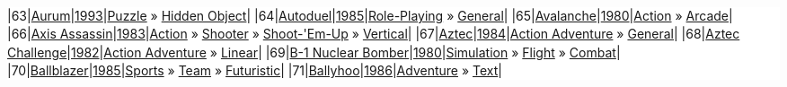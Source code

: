 |63|<a href="https://gamefaqs.gamespot.com/atari8bit/226383-aurum" target="_blank" rel="noopener noreferrer">Aurum</a>|<a href="https://gamefaqs.gamespot.com/atari8bit/226383-aurum/data" target="_blank" rel="noopener noreferrer">1993</a>|<a href="https://gamefaqs.gamespot.com/atari8bit/category/173-puzzle" target="_blank" rel="noopener noreferrer">Puzzle</a> &raquo; <a href="https://gamefaqs.gamespot.com/atari8bit/category/286-puzzle-hidden-object" target="_blank" rel="noopener noreferrer">Hidden Object</a>|
|64|<a href="https://gamefaqs.gamespot.com/atari8bit/936630-autoduel" target="_blank" rel="noopener noreferrer">Autoduel</a>|<a href="https://gamefaqs.gamespot.com/atari8bit/936630-autoduel/data" target="_blank" rel="noopener noreferrer">1985</a>|<a href="https://gamefaqs.gamespot.com/atari8bit/category/48-role-playing" target="_blank" rel="noopener noreferrer">Role-Playing</a> &raquo; <a href="https://gamefaqs.gamespot.com/atari8bit/category/257-role-playing-general" target="_blank" rel="noopener noreferrer">General</a>|
|65|<a href="https://gamefaqs.gamespot.com/atari8bit/280933-avalanche" target="_blank" rel="noopener noreferrer">Avalanche</a>|<a href="https://gamefaqs.gamespot.com/atari8bit/280933-avalanche/data" target="_blank" rel="noopener noreferrer">1980</a>|<a href="https://gamefaqs.gamespot.com/atari8bit/category/54-action" target="_blank" rel="noopener noreferrer">Action</a> &raquo; <a href="https://gamefaqs.gamespot.com/atari8bit/category/289-action-arcade" target="_blank" rel="noopener noreferrer">Arcade</a>|
|66|<a href="https://gamefaqs.gamespot.com/atari8bit/214439-axis-assassin" target="_blank" rel="noopener noreferrer">Axis Assassin</a>|<a href="https://gamefaqs.gamespot.com/atari8bit/214439-axis-assassin/data" target="_blank" rel="noopener noreferrer">1983</a>|<a href="https://gamefaqs.gamespot.com/atari8bit/category/54-action" target="_blank" rel="noopener noreferrer">Action</a> &raquo; <a href="https://gamefaqs.gamespot.com/atari8bit/category/55-action-shooter" target="_blank" rel="noopener noreferrer">Shooter</a> &raquo; <a href="https://gamefaqs.gamespot.com/atari8bit/category/313-action-shooter-shoot-em-up" target="_blank" rel="noopener noreferrer">Shoot-&#039;Em-Up</a> &raquo; <a href="https://gamefaqs.gamespot.com/atari8bit/category/83-action-shooter-shoot-em-up-vertical" target="_blank" rel="noopener noreferrer">Vertical</a>|
|67|<a href="https://gamefaqs.gamespot.com/atari8bit/280934-aztec" target="_blank" rel="noopener noreferrer">Aztec</a>|<a href="https://gamefaqs.gamespot.com/atari8bit/280934-aztec/data" target="_blank" rel="noopener noreferrer">1984</a>|<a href="https://gamefaqs.gamespot.com/atari8bit/category/163-action-adventure" target="_blank" rel="noopener noreferrer">Action Adventure</a> &raquo; <a href="https://gamefaqs.gamespot.com/atari8bit/category/290-action-adventure-general" target="_blank" rel="noopener noreferrer">General</a>|
|68|<a href="https://gamefaqs.gamespot.com/atari8bit/225769-aztec-challenge" target="_blank" rel="noopener noreferrer">Aztec Challenge</a>|<a href="https://gamefaqs.gamespot.com/atari8bit/225769-aztec-challenge/data" target="_blank" rel="noopener noreferrer">1982</a>|<a href="https://gamefaqs.gamespot.com/atari8bit/category/163-action-adventure" target="_blank" rel="noopener noreferrer">Action Adventure</a> &raquo; <a href="https://gamefaqs.gamespot.com/atari8bit/category/293-action-adventure-linear" target="_blank" rel="noopener noreferrer">Linear</a>|
|69|<a href="https://gamefaqs.gamespot.com/atari8bit/225770-b-1-nuclear-bomber" target="_blank" rel="noopener noreferrer">B-1 Nuclear Bomber</a>|<a href="https://gamefaqs.gamespot.com/atari8bit/225770-b-1-nuclear-bomber/data" target="_blank" rel="noopener noreferrer">1980</a>|<a href="https://gamefaqs.gamespot.com/atari8bit/category/46-simulation" target="_blank" rel="noopener noreferrer">Simulation</a> &raquo; <a href="https://gamefaqs.gamespot.com/atari8bit/category/68-simulation-flight" target="_blank" rel="noopener noreferrer">Flight</a> &raquo; <a href="https://gamefaqs.gamespot.com/atari8bit/category/130-simulation-flight-combat" target="_blank" rel="noopener noreferrer">Combat</a>|
|70|<a href="https://gamefaqs.gamespot.com/atari8bit/917374-ballblazer" target="_blank" rel="noopener noreferrer">Ballblazer</a>|<a href="https://gamefaqs.gamespot.com/atari8bit/917374-ballblazer/data" target="_blank" rel="noopener noreferrer">1985</a>|<a href="https://gamefaqs.gamespot.com/atari8bit/category/43-sports" target="_blank" rel="noopener noreferrer">Sports</a> &raquo; <a href="https://gamefaqs.gamespot.com/atari8bit/category/91-sports-team" target="_blank" rel="noopener noreferrer">Team</a> &raquo; <a href="https://gamefaqs.gamespot.com/atari8bit/category/107-sports-team-futuristic" target="_blank" rel="noopener noreferrer">Futuristic</a>|
|71|<a href="https://gamefaqs.gamespot.com/atari8bit/949838-ballyhoo" target="_blank" rel="noopener noreferrer">Ballyhoo</a>|<a href="https://gamefaqs.gamespot.com/atari8bit/949838-ballyhoo/data" target="_blank" rel="noopener noreferrer">1986</a>|<a href="https://gamefaqs.gamespot.com/atari8bit/category/50-adventure" target="_blank" rel="noopener noreferrer">Adventure</a> &raquo; <a href="https://gamefaqs.gamespot.com/atari8bit/category/262-adventure-text" target="_blank" rel="noopener noreferrer">Text</a>|